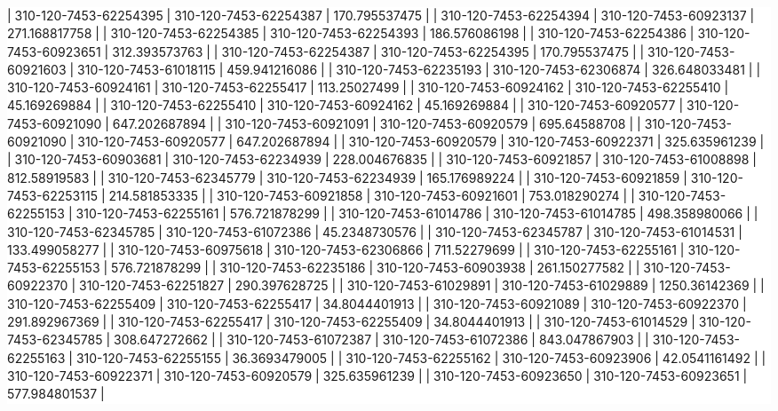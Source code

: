 | 310-120-7453-62254395 | 310-120-7453-62254387 | 170.795537475 |
| 310-120-7453-62254394 | 310-120-7453-60923137 | 271.168817758 |
| 310-120-7453-62254385 | 310-120-7453-62254393 | 186.576086198 |
| 310-120-7453-62254386 | 310-120-7453-60923651 | 312.393573763 |
| 310-120-7453-62254387 | 310-120-7453-62254395 | 170.795537475 |
| 310-120-7453-60921603 | 310-120-7453-61018115 | 459.941216086 |
| 310-120-7453-62235193 | 310-120-7453-62306874 | 326.648033481 |
| 310-120-7453-60924161 | 310-120-7453-62255417 | 113.25027499 |
| 310-120-7453-60924162 | 310-120-7453-62255410 | 45.169269884 |
| 310-120-7453-62255410 | 310-120-7453-60924162 | 45.169269884 |
| 310-120-7453-60920577 | 310-120-7453-60921090 | 647.202687894 |
| 310-120-7453-60921091 | 310-120-7453-60920579 | 695.64588708 |
| 310-120-7453-60921090 | 310-120-7453-60920577 | 647.202687894 |
| 310-120-7453-60920579 | 310-120-7453-60922371 | 325.635961239 |
| 310-120-7453-60903681 | 310-120-7453-62234939 | 228.004676835 |
| 310-120-7453-60921857 | 310-120-7453-61008898 | 812.58919583 |
| 310-120-7453-62345779 | 310-120-7453-62234939 | 165.176989224 |
| 310-120-7453-60921859 | 310-120-7453-62253115 | 214.581853335 |
| 310-120-7453-60921858 | 310-120-7453-60921601 | 753.018290274 |
| 310-120-7453-62255153 | 310-120-7453-62255161 | 576.721878299 |
| 310-120-7453-61014786 | 310-120-7453-61014785 | 498.358980066 |
| 310-120-7453-62345785 | 310-120-7453-61072386 | 45.2348730576 |
| 310-120-7453-62345787 | 310-120-7453-61014531 | 133.499058277 |
| 310-120-7453-60975618 | 310-120-7453-62306866 | 711.52279699 |
| 310-120-7453-62255161 | 310-120-7453-62255153 | 576.721878299 |
| 310-120-7453-62235186 | 310-120-7453-60903938 | 261.150277582 |
| 310-120-7453-60922370 | 310-120-7453-62251827 | 290.397628725 |
| 310-120-7453-61029891 | 310-120-7453-61029889 | 1250.36142369 |
| 310-120-7453-62255409 | 310-120-7453-62255417 | 34.8044401913 |
| 310-120-7453-60921089 | 310-120-7453-60922370 | 291.892967369 |
| 310-120-7453-62255417 | 310-120-7453-62255409 | 34.8044401913 |
| 310-120-7453-61014529 | 310-120-7453-62345785 | 308.647272662 |
| 310-120-7453-61072387 | 310-120-7453-61072386 | 843.047867903 |
| 310-120-7453-62255163 | 310-120-7453-62255155 | 36.3693479005 |
| 310-120-7453-62255162 | 310-120-7453-60923906 | 42.0541161492 |
| 310-120-7453-60922371 | 310-120-7453-60920579 | 325.635961239 |
| 310-120-7453-60923650 | 310-120-7453-60923651 | 577.984801537 |
